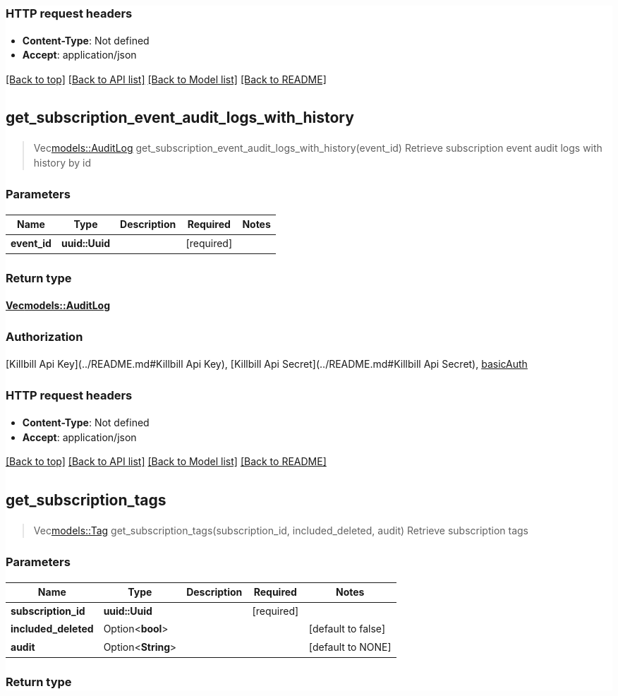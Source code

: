 ### HTTP request headers

- **Content-Type**: Not defined
- **Accept**: application/json

[[Back to top]](#) [[Back to API list]](../README.md#documentation-for-api-endpoints) [[Back to Model list]](../README.md#documentation-for-models) [[Back to README]](../README.md)


## get_subscription_event_audit_logs_with_history

> Vec<models::AuditLog> get_subscription_event_audit_logs_with_history(event_id)
Retrieve subscription event audit logs with history by id

### Parameters


Name | Type | Description  | Required | Notes
------------- | ------------- | ------------- | ------------- | -------------
**event_id** | **uuid::Uuid** |  | [required] |

### Return type

[**Vec<models::AuditLog>**](AuditLog.md)

### Authorization

[Killbill Api Key](../README.md#Killbill Api Key), [Killbill Api Secret](../README.md#Killbill Api Secret), [basicAuth](../README.md#basicAuth)

### HTTP request headers

- **Content-Type**: Not defined
- **Accept**: application/json

[[Back to top]](#) [[Back to API list]](../README.md#documentation-for-api-endpoints) [[Back to Model list]](../README.md#documentation-for-models) [[Back to README]](../README.md)


## get_subscription_tags

> Vec<models::Tag> get_subscription_tags(subscription_id, included_deleted, audit)
Retrieve subscription tags

### Parameters


Name | Type | Description  | Required | Notes
------------- | ------------- | ------------- | ------------- | -------------
**subscription_id** | **uuid::Uuid** |  | [required] |
**included_deleted** | Option<**bool**> |  |  |[default to false]
**audit** | Option<**String**> |  |  |[default to NONE]

### Return type
